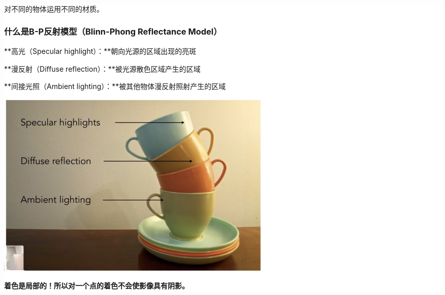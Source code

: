 对不同的物体运用不同的材质。

### 什么是B-P反射模型（Blinn-Phong Reflectance Model）

**高光（Specular highlight）：**朝向光源的区域出现的亮斑

**漫反射（Diffuse reflection）：**被光源散色区域产生的区域

**间接光照（Ambient lighting）：**被其他物体漫反射照射产生的区域

<img src="计算机图形学入门/image/PB材质.png" style="zoom:50%;" />

**着色是局部的！所以对一个点的着色不会使影像具有阴影。**
